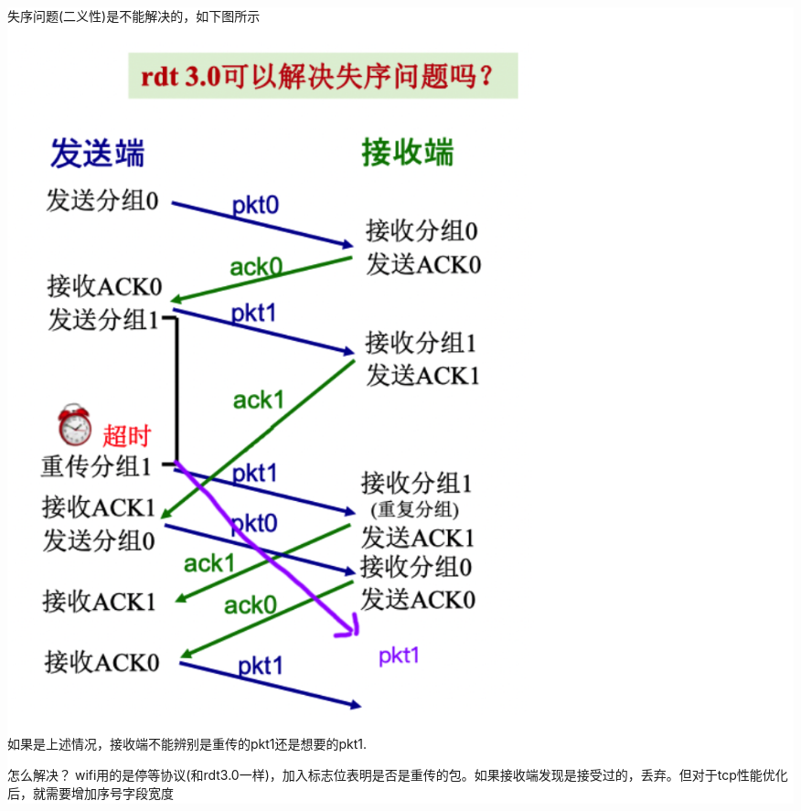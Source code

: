 <p class="note note-primary">失序问题(二义性)是不能解决的，如下图所示</p>

<img src="https://raw.githubusercontent.com/Lunaticsky-tql/blog_articles/main/%E5%AF%84%E7%BD%91-%E4%BC%A0%E8%BE%93%E5%B1%82/20230828210235178490_197_20221102112939258493_256_image-20221026092203952.png" alt="image-20221026092203952" width="67%" height="67%" />

如果是上述情况，接收端不能辨别是重传的pkt1还是想要的pkt1.

<p class="note note-primary">怎么解决？
wifi用的是停等协议(和rdt3.0一样)，加入标志位表明是否是重传的包。如果接收端发现是接受过的，丢弃。但对于tcp性能优化后，就需要增加序号字段宽度</p>
